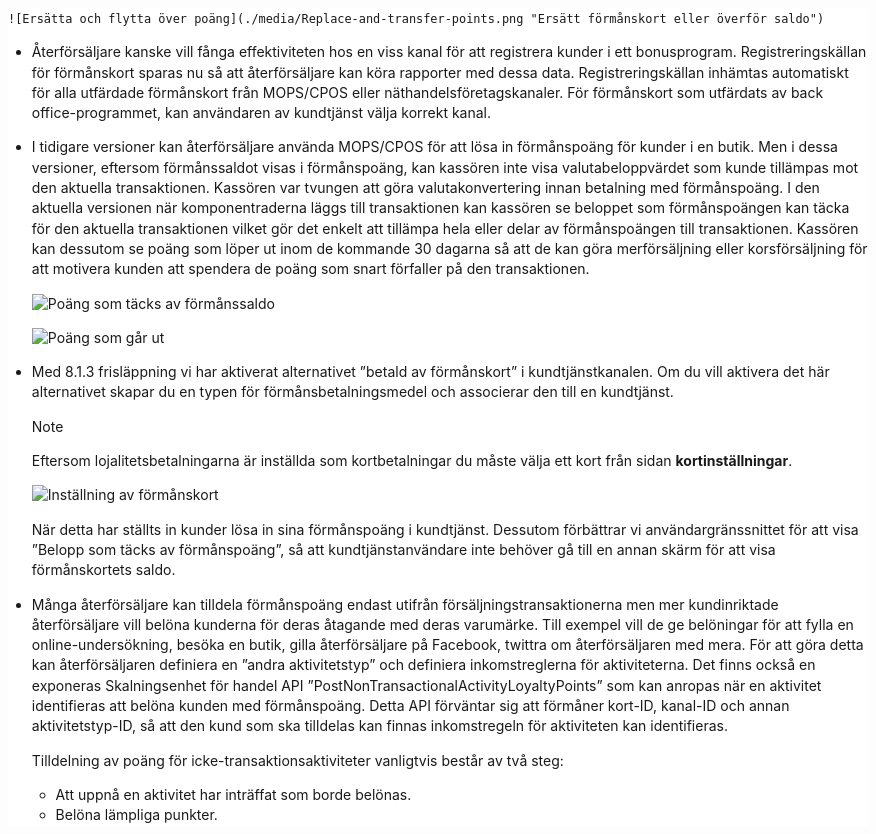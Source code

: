     ![Ersätta och flytta över poäng](./media/Replace-and-transfer-points.png "Ersätt förmånskort eller överför saldo")
    
- Återförsäljare kanske vill fånga effektiviteten hos en viss kanal för att registrera kunder i ett bonusprogram. Registreringskällan för förmånskort sparas nu så att återförsäljare kan köra rapporter med dessa data. Registreringskällan inhämtas automatiskt för alla utfärdade förmånskort från MOPS/CPOS eller näthandelsföretagskanaler. För förmånskort som utfärdats av back office-programmet, kan användaren av kundtjänst välja korrekt kanal.
- I tidigare versioner kan återförsäljare använda MOPS/CPOS för att lösa in förmånspoäng för kunder i en butik. Men i dessa versioner, eftersom förmånssaldot visas i förmånspoäng, kan kassören inte visa valutabeloppvärdet som kunde tillämpas mot den aktuella transaktionen. Kassören var tvungen att göra valutakonvertering innan betalning med förmånspoäng. I den aktuella versionen när komponentraderna läggs till transaktionen kan kassören se beloppet som förmånspoängen kan täcka för den aktuella transaktionen vilket gör det enkelt att tillämpa hela eller delar av förmånspoängen till transaktionen. Kassören kan dessutom se poäng som löper ut inom de kommande 30 dagarna så att de kan göra merförsäljning eller korsförsäljning för att motivera kunden att spendera de poäng som snart förfaller på den transaktionen.

    ![Poäng som täcks av förmånssaldo](./media/Points-covered-by-loyalty-balance.png "Visa saldo som täcks av lojalitetspoäng")

    ![Poäng som går ut](./media/Expiring-points.png "Visa utgångna punkter")

- Med 8.1.3 frisläppning vi har aktiverat alternativet ”betald av förmånskort” i kundtjänstkanalen. Om du vill aktivera det här alternativet skapar du en typen för förmånsbetalningsmedel och associerar den till en kundtjänst. 

    > [!NOTE]
    > Eftersom lojalitetsbetalningarna är inställda som kortbetalningar du måste välja ett kort från sidan **kortinställningar**. 

    ![Inställning av förmånskort](./media/LoyaltyCardSetup.png "Inställning av förmånskort")

    När detta har ställts in kunder lösa in sina förmånspoäng i kundtjänst. Dessutom förbättrar vi användargränssnittet för att visa ”Belopp som täcks av förmånspoäng”, så att kundtjänstanvändare inte behöver gå till en annan skärm för att visa förmånskortets saldo.

- Många återförsäljare kan tilldela förmånspoäng endast utifrån försäljningstransaktionerna men mer kundinriktade återförsäljare vill belöna kunderna för deras åtagande med deras varumärke. Till exempel vill de ge belöningar för att fylla en online-undersökning, besöka en butik, gilla återförsäljare på Facebook, twittra om återförsäljaren med mera. För att göra detta kan återförsäljaren definiera en ”andra aktivitetstyp” och definiera inkomstreglerna för aktiviteterna. Det finns också en exponeras Skalningsenhet för handel API ”PostNonTransactionalActivityLoyaltyPoints” som kan anropas när en aktivitet identifieras att belöna kunden med förmånspoäng. Detta API förväntar sig att förmåner kort-ID, kanal-ID och annan aktivitetstyp-ID, så att den kund som ska tilldelas kan finnas inkomstregeln för aktiviteten kan identifieras. 

    Tilldelning av poäng för icke-transaktionsaktiviteter vanligtvis består av två steg:

    - Att uppnå en aktivitet har inträffat som borde belönas.
    - Belöna lämpliga punkter.
